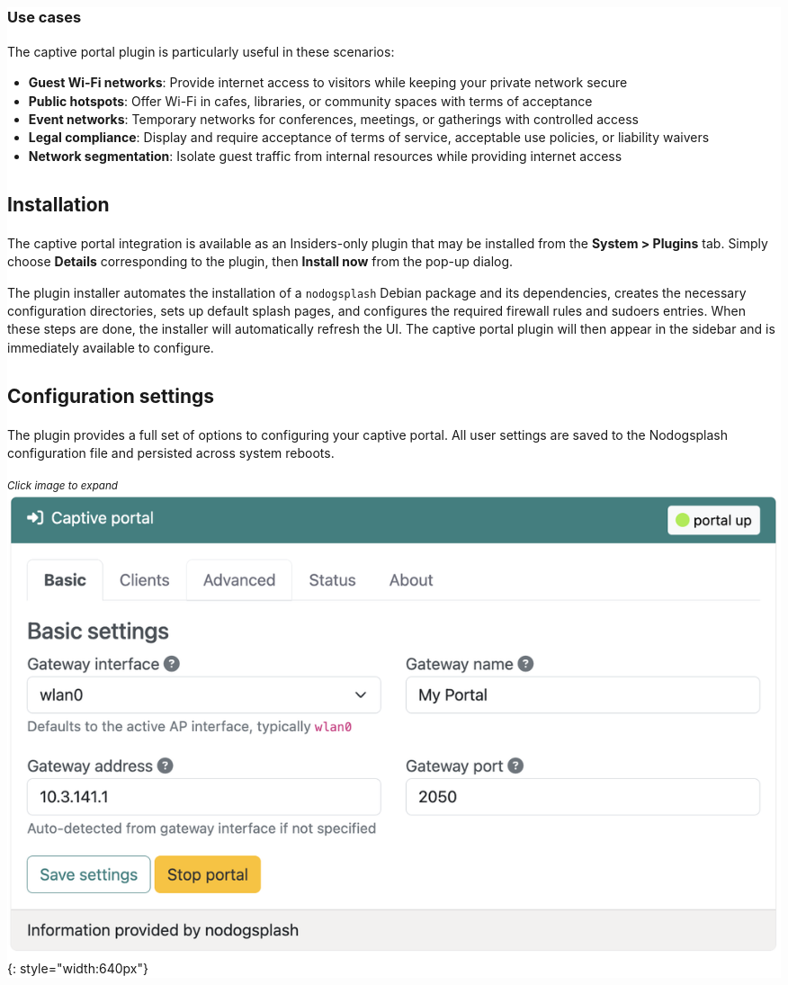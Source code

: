 ### Use cases
The captive portal plugin is particularly useful in these scenarios:

- **Guest Wi-Fi networks**: Provide internet access to visitors while keeping your private network secure
- **Public hotspots**: Offer Wi-Fi in cafes, libraries, or community spaces with terms of acceptance
- **Event networks**: Temporary networks for conferences, meetings, or gatherings with controlled access
- **Legal compliance**: Display and require acceptance of terms of service, acceptable use policies, or liability waivers
- **Network segmentation**: Isolate guest traffic from internal resources while providing internet access

## Installation
The captive portal integration is available as an Insiders-only plugin that may be installed from the **System > Plugins** tab. Simply choose **Details** corresponding to the plugin, then **Install now** from the pop-up dialog.

The plugin installer automates the installation of a `nodogsplash` Debian package and its dependencies, creates the necessary configuration directories, sets up default splash pages, and configures the required firewall rules and sudoers entries. When these steps are done, the installer will automatically refresh the UI. The captive portal plugin will then appear in the sidebar and is immediately available to configure.

## Configuration settings
The plugin provides a full set of options to configuring your captive portal. All user settings are saved to the Nodogsplash configuration file and persisted across system reboots.

_<small>Click image to expand</small>_ 
![portal-basic-settings](../images/portal-basics.png){: style="width:640px"}
